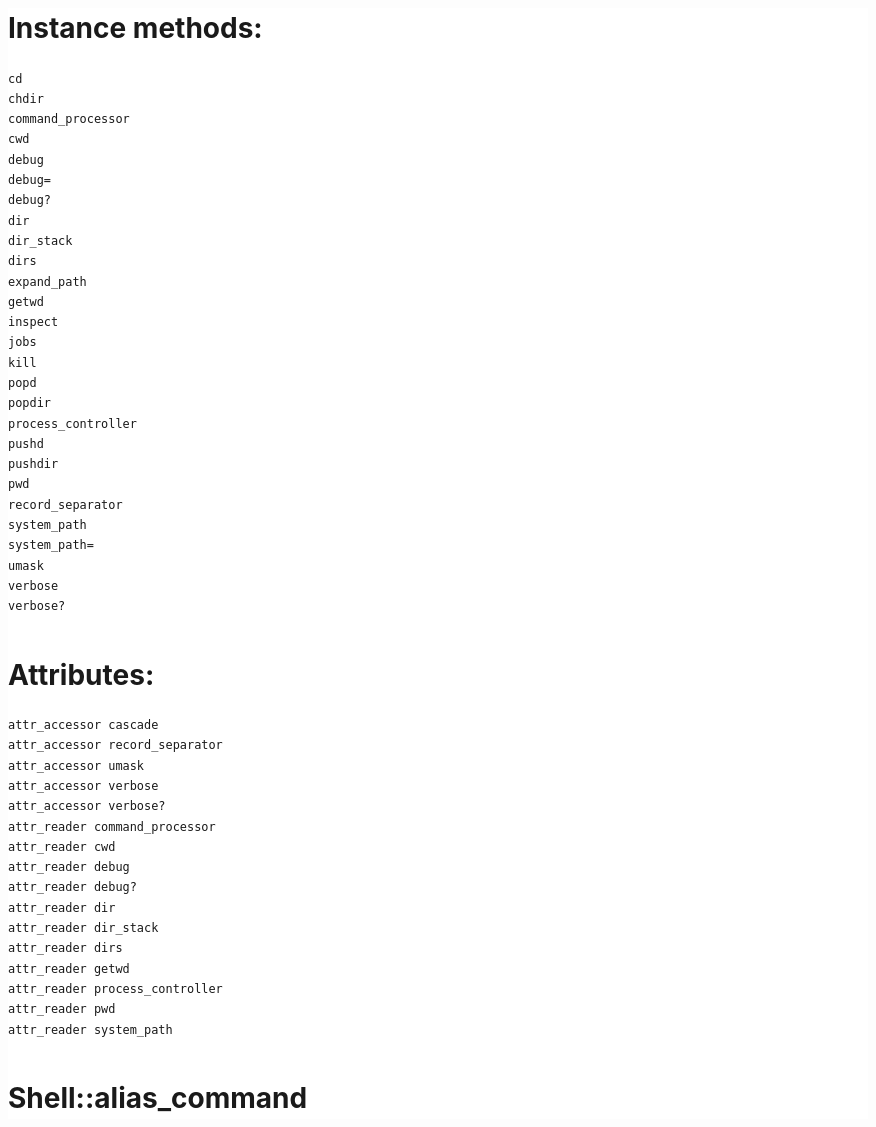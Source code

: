 # Instance methods:

    cd
    chdir
    command_processor
    cwd
    debug
    debug=
    debug?
    dir
    dir_stack
    dirs
    expand_path
    getwd
    inspect
    jobs
    kill
    popd
    popdir
    process_controller
    pushd
    pushdir
    pwd
    record_separator
    system_path
    system_path=
    umask
    verbose
    verbose?

# Attributes:

    attr_accessor cascade
    attr_accessor record_separator
    attr_accessor umask
    attr_accessor verbose
    attr_accessor verbose?
    attr_reader command_processor
    attr_reader cwd
    attr_reader debug
    attr_reader debug?
    attr_reader dir
    attr_reader dir_stack
    attr_reader dirs
    attr_reader getwd
    attr_reader process_controller
    attr_reader pwd
    attr_reader system_path

# Shell::alias_command
